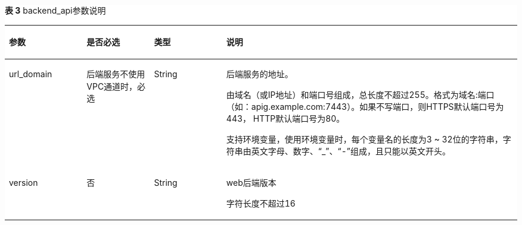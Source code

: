 **表 3**  backend\_api参数说明

<a name="zh-cn_topic_0118921493_table24173475"></a>
<table><thead align="left"><tr id="zh-cn_topic_0118921493_row27724933"><th class="cellrowborder" valign="top" width="15.15%" id="mcps1.2.5.1.1"><p id="zh-cn_topic_0118921493_p31127089"><a name="zh-cn_topic_0118921493_p31127089"></a><a name="zh-cn_topic_0118921493_p31127089"></a>参数</p>
</th>
<th class="cellrowborder" valign="top" width="13.16%" id="mcps1.2.5.1.2"><p id="zh-cn_topic_0118921493_p38266241"><a name="zh-cn_topic_0118921493_p38266241"></a><a name="zh-cn_topic_0118921493_p38266241"></a>是否必选</p>
</th>
<th class="cellrowborder" valign="top" width="14.11%" id="mcps1.2.5.1.3"><p id="zh-cn_topic_0118921493_p12557789"><a name="zh-cn_topic_0118921493_p12557789"></a><a name="zh-cn_topic_0118921493_p12557789"></a>类型</p>
</th>
<th class="cellrowborder" valign="top" width="57.58%" id="mcps1.2.5.1.4"><p id="zh-cn_topic_0118921493_p10548014"><a name="zh-cn_topic_0118921493_p10548014"></a><a name="zh-cn_topic_0118921493_p10548014"></a>说明</p>
</th>
</tr>
</thead>
<tbody><tr id="zh-cn_topic_0118921493_row49082844"><td class="cellrowborder" valign="top" width="15.15%" headers="mcps1.2.5.1.1 "><p id="zh-cn_topic_0118921493_p16287438"><a name="zh-cn_topic_0118921493_p16287438"></a><a name="zh-cn_topic_0118921493_p16287438"></a>url_domain</p>
</td>
<td class="cellrowborder" valign="top" width="13.16%" headers="mcps1.2.5.1.2 "><p id="zh-cn_topic_0118921493_p1741473216910"><a name="zh-cn_topic_0118921493_p1741473216910"></a><a name="zh-cn_topic_0118921493_p1741473216910"></a>后端服务不使用VPC通道时，必选</p>
</td>
<td class="cellrowborder" valign="top" width="14.11%" headers="mcps1.2.5.1.3 "><p id="zh-cn_topic_0118921493_p24574368"><a name="zh-cn_topic_0118921493_p24574368"></a><a name="zh-cn_topic_0118921493_p24574368"></a>String</p>
</td>
<td class="cellrowborder" valign="top" width="57.58%" headers="mcps1.2.5.1.4 "><p id="zh-cn_topic_0118921493_p44366800"><a name="zh-cn_topic_0118921493_p44366800"></a><a name="zh-cn_topic_0118921493_p44366800"></a>后端服务的地址。</p>
<p id="zh-cn_topic_0118921493_p9406451538"><a name="zh-cn_topic_0118921493_p9406451538"></a><a name="zh-cn_topic_0118921493_p9406451538"></a>由域名（或IP地址）和端口号组成，总长度不超过255。格式为域名:端口（如：apig.example.com:7443）。如果不写端口，则HTTPS默认端口号为443， HTTP默认端口号为80。</p>
<p id="zh-cn_topic_0118921493_p13446109556"><a name="zh-cn_topic_0118921493_p13446109556"></a><a name="zh-cn_topic_0118921493_p13446109556"></a>支持环境变量，使用环境变量时，每个变量名的长度为3 ~ 32位的字符串，字符串由英文字母、数字、“_”、“-”组成，且只能以英文开头。</p>
</td>
</tr>
<tr id="zh-cn_topic_0118921493_row64033799"><td class="cellrowborder" valign="top" width="15.15%" headers="mcps1.2.5.1.1 "><p id="zh-cn_topic_0118921493_p19355245"><a name="zh-cn_topic_0118921493_p19355245"></a><a name="zh-cn_topic_0118921493_p19355245"></a>version</p>
</td>
<td class="cellrowborder" valign="top" width="13.16%" headers="mcps1.2.5.1.2 "><p id="zh-cn_topic_0118921493_p24271019"><a name="zh-cn_topic_0118921493_p24271019"></a><a name="zh-cn_topic_0118921493_p24271019"></a>否</p>
</td>
<td class="cellrowborder" valign="top" width="14.11%" headers="mcps1.2.5.1.3 "><p id="zh-cn_topic_0118921493_p19795562"><a name="zh-cn_topic_0118921493_p19795562"></a><a name="zh-cn_topic_0118921493_p19795562"></a>String</p>
</td>
<td class="cellrowborder" valign="top" width="57.58%" headers="mcps1.2.5.1.4 "><p id="zh-cn_topic_0118921493_p59936722"><a name="zh-cn_topic_0118921493_p59936722"></a><a name="zh-cn_topic_0118921493_p59936722"></a>web后端版本</p>
<p id="zh-cn_topic_0118921493_p15916160104318"><a name="zh-cn_topic_0118921493_p15916160104318"></a><a name="zh-cn_topic_0118921493_p15916160104318"></a>字符长度不超过16</p>
</td>
</tr>